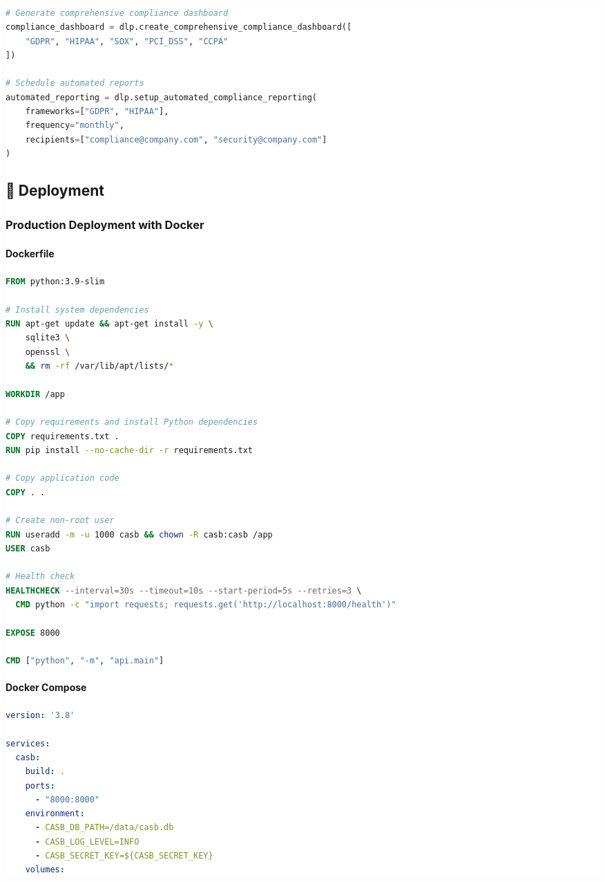 ```python
# Generate comprehensive compliance dashboard
compliance_dashboard = dlp.create_comprehensive_compliance_dashboard([
    "GDPR", "HIPAA", "SOX", "PCI_DSS", "CCPA"
])

# Schedule automated reports
automated_reporting = dlp.setup_automated_compliance_reporting(
    frameworks=["GDPR", "HIPAA"],
    frequency="monthly",
    recipients=["compliance@company.com", "security@company.com"]
)
```

## 🚀 Deployment

### Production Deployment with Docker

#### Dockerfile
```dockerfile
FROM python:3.9-slim

# Install system dependencies
RUN apt-get update && apt-get install -y \
    sqlite3 \
    openssl \
    && rm -rf /var/lib/apt/lists/*

WORKDIR /app

# Copy requirements and install Python dependencies
COPY requirements.txt .
RUN pip install --no-cache-dir -r requirements.txt

# Copy application code
COPY . .

# Create non-root user
RUN useradd -m -u 1000 casb && chown -R casb:casb /app
USER casb

# Health check
HEALTHCHECK --interval=30s --timeout=10s --start-period=5s --retries=3 \
  CMD python -c "import requests; requests.get('http://localhost:8000/health')"

EXPOSE 8000

CMD ["python", "-m", "api.main"]
```

#### Docker Compose
```yaml
version: '3.8'

services:
  casb:
    build: .
    ports:
      - "8000:8000"
    environment:
      - CASB_DB_PATH=/data/casb.db
      - CASB_LOG_LEVEL=INFO
      - CASB_SECRET_KEY=${CASB_SECRET_KEY}
    volumes:
```